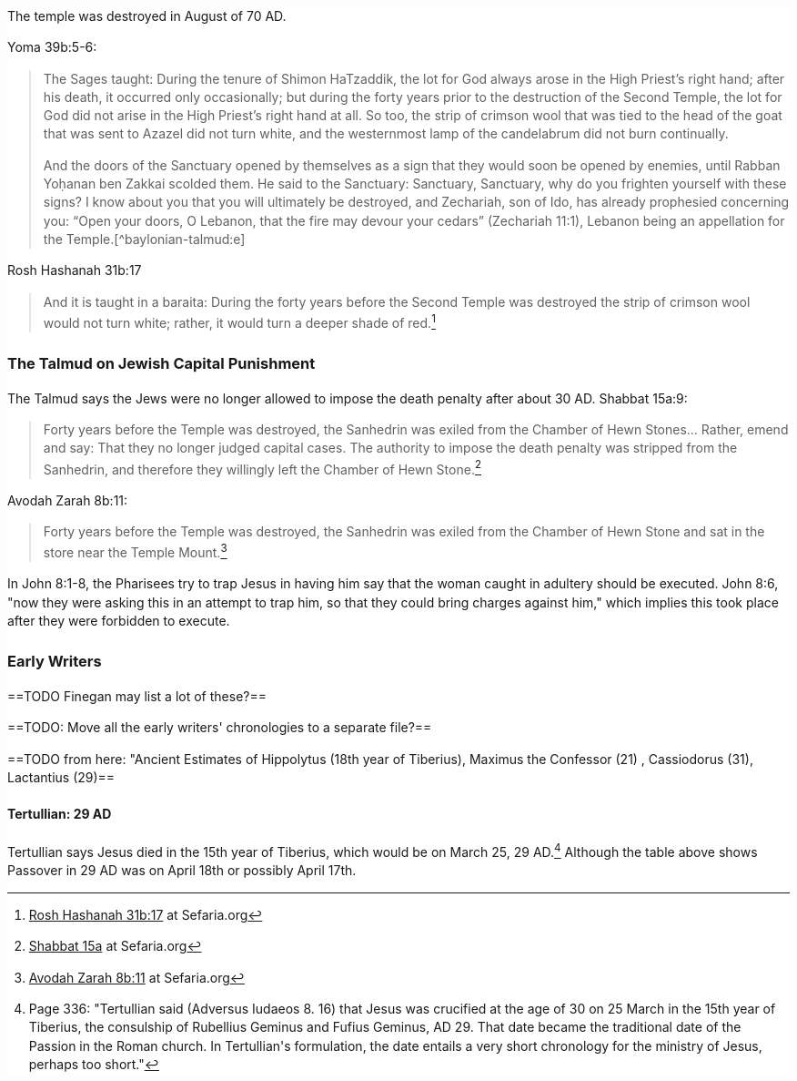 The temple was destroyed in August of 70 AD.

Yoma 39b:5-6:

> The Sages taught: During the tenure of Shimon HaTzaddik, the lot for God always arose in the High Priest’s right hand; after his death, it occurred only occasionally; but during the forty years prior to the destruction of the Second Temple, the lot for God did not arise in the High Priest’s right hand at all. So too, the strip of crimson wool that was tied to the head of the goat that was sent to Azazel did not turn white, and the westernmost lamp of the candelabrum did not burn continually.  
>
> And the doors of the Sanctuary opened by themselves as a sign that they would soon be opened by enemies, until Rabban Yoḥanan ben Zakkai scolded them. He said to the Sanctuary: Sanctuary, Sanctuary, why do you frighten yourself with these signs? I know about you that you will ultimately be destroyed, and Zechariah, son of Ido, has already prophesied concerning you: “Open your doors, O Lebanon, that the fire may devour your cedars” (Zechariah 11:1), Lebanon being an appellation for the Temple.[^baylonian-talmud:e]

Rosh Hashanah 31b:17

> And it is taught in a baraita: During the forty years before the Second Temple was destroyed the strip of crimson wool would not turn white; rather, it would turn a deeper shade of red.[^babylonian-talmud:d]

### The Talmud on Jewish Capital Punishment

The Talmud says the Jews were no longer allowed to impose the death penalty after about 30 AD.  Shabbat 15a:9:

> Forty years before the Temple was destroyed, the Sanhedrin was exiled from the Chamber of Hewn Stones... Rather, emend and say: That they no longer judged capital cases. The authority to impose the death penalty was stripped from the Sanhedrin, and therefore they willingly left the Chamber of Hewn Stone.[^babylonian-talmud:g]

Avodah Zarah 8b:11:

> Forty years before the Temple was destroyed, the Sanhedrin was exiled from the Chamber of Hewn Stone and sat in the store near the Temple Mount.[^babylonian-talmud:f]

In John 8:1-8, the Pharisees try to trap Jesus in having him say that the woman caught in adultery should be executed.  John 8:6, "now they were asking this in an attempt to trap him, so that they could bring charges against him," which implies this took place after they were forbidden to execute.

### Early Writers

==TODO Finegan may list a lot of these?==

==TODO: Move all the early writers' chronologies to a separate file?==

==TODO from here:  "Ancient Estimates of Hippolytus (18th year of Tiberius), Maximus the Confessor (21) , Cassiodorus (31), Lactantius (29)==

#### Tertullian:  29 AD

Tertullian says Jesus died in the 15th year of Tiberius, which would be on March 25, 29 AD.[^mosshammer-2008:a]  Although the table above shows Passover in 29 AD was on April 18th or possibly April 17th.


[^aug-17-lunar-eclipse]: "[August 17 Lunar Eclipse](https://web.archive.org/web/20230412024235/https://en.wikipedia.org/wiki/August_2017_lunar_eclipse#Gallery)."  Wikipedia.
[^babylonian-talmud]: The Babylonian Talmud.
[^babylonian-talmud:a]: [Sanhedrin 43a](https://www.sefaria.org/Sanhedrin.43a.20?lang=bi&with=all&lang2=en) at Sefaria.org
[^babylonian-talmud:b]: [Pesachim 4a:2](https://www.sefaria.org/Pesachim.4a) at Sefaria.org
[^babylonian-talmud:c]: [Moed Katan 16b:4](https://www.sefaria.org/Moed_Katan.16b) at Sefaria.org
[^babylonian-talmud:d]: [Rosh Hashanah 31b:17](https://www.sefaria.org/Rosh_Hashanah.31b.17) at Sefaria.org
[^babylonian-talmud:e]: [Yoma 39b:5-6](https://www.sefaria.org/Yoma.39b.5) at Sefaria.org
[^babylonian-talmud:f]: [Avodah Zarah 8b:11](https://www.sefaria.org/Avodah_Zarah.8b.11) at Sefaria.org
[^babylonian-talmud:g]: [Shabbat 15a](https://www.sefaria.org/Shabbat.15a.9) at Sefaria.org
[^baudoin-2017]: Baudoin, Anne Catherine.  "[Truth in the Details: The Report of Pilate to Tiberius as an Authentic Forgery](https://shs.hal.science/halshs-01526047/document)."<small>Mirrors:  [Archive.org](https://web.archive.org/web/20230114143219/https://shs.hal.science/halshs-01526047/document), [Archive.is](https://archive.is/wip/9irWY).</small>
[^baudoin-2017:a]: Page 233:  "The study of two miracles retold in the Anaphora confirms both hypotheses built earlier in this paper: 5th century A.D. seems a likely date of composition and the geographical origin of the text put in Palestine and Phoenicia is confirmed by New Testament details such as the probable mention of Paneas and the expression of the distance between this city and Capernaum, if one of the propositions of emendation has convinced the reader."
[^biblegateway]: Bible Gateway.
[^biblegateway:a]: See the NET translator's note "b" on [John 2:20](https://www.biblegateway.com/passage/?search=john+2%3A20&version=NET):  "A close parallel to the aorist οἰκοδομήθη (*oikodomēthē*) can be found in Ezra 5:16 (LXX), where it is clear from the following verb that the construction had not yet been completed. Thus the phrase has been translated “This temple has been under construction for forty-six years.” Some, however, see the term ναός (*naos*) here as referring only to the sanctuary and the aorist verb as consummative, so that the meaning would be “this temple was built forty-six years ago” (so *ExSyn* 560-61). Ultimately in context the logic of the authorities’ reply appears to fit more naturally if it compares length of time for original construction with length of time to reconstruct it."
[^biblehub]: BibleHub.
[^biblehub:a]: [John 2:20](https://biblehub.com/parallel/john/2-20.htm).
[^britannica-lunar-eclipse]: "[Lunar Eclipse](https://www.britannica.com/science/lunar-eclipse)."  Encyclopedia Britannica.
[^britannica-tiberius]: "[Tiberius](https://www.britannica.com/biography/Tiberius)."  Encyclopedia Britannica.<br><small>Tiberius became emperor in 14 AD:  "in 14 CE, on August 19, Augustus died. Tiberius, now supreme, played politics with the Senate and did not allow it to name him emperor for almost a month, but on September 17 he succeeded to the principate."  And was killed in the spring of 37 AD:  "In the spring of 37 CE, Macro, kept his head, and on the next day he hurried to Tiberius’s bed, caught up a heap of blankets, and smothered Tiberius with them."</small>
[^cyril-412]: St. Cyril of Alexandria.  "Commentary on the Twelve Prophets"  5th century.<small>Mirrors:  [Archive.org](https://web.archive.org/save/https://dokumen.pub/st-cyril-of-alexandria-commentary-on-the-twelve-prophets-vol-1-978-0-8132-0115-3.html), [Archive.is](https://archive.is/3M8EG)</small>
[^cyrus-412:a]: "In response to the impious behavior of the Jews—I mean that committed against Christ—even the very nature of the elements was upset, and creation, as it were, grieved to see its Lord insulted. The divine Temple was, so to speak, distressed equally with the mourners and suffered rupture; Scripture says, “The veil of the Temple was torn from top to bottom. The sun reduced its brightness and suppressed its rays, and did not deign to shine any longer on the inhabitants of the earth. This resulted, in fact, in darkness from the sixth hour to the ninth hour; the rocks were split; perhaps something unusual also happened to the orb of the moon, causing it to appear to be changed into blood. While there was silence on the part of the holy evangelists about such an event, worthy of belief because it was on the basis of the prophecy, the fact that it was by the will of the Creator that not only did the signs happen in the sun, but, as it were, the whole of creation took on an ugly appearance unusual for it, would be clear from God’s statement in Isaiah, “I shall clothe heaven with darkness, and make sackcloth its covering."
[^eusebius-313]: Eusebius.  "Church History."  ~313 AD.
[^eusebius-313:a]: [Book 1](https://www.newadvent.org/fathers/250101.htm).  Chapter 10.
[^eusebius-313:b]: [Book 1](https://www.newadvent.org/fathers/250101.htm).  Chapter 9.
[^eusebius-chronicon]: Eusebius, [Chronicon](https://www.tertullian.org/fathers/jerome_chronicle_03_part2.htm).  Translated to Latin by Jerome.
[^finegan-1989]: Finegan, Jack.  "[Handbook of Biblical Chronology.  Revised Edition](https://archive.org/details/jack-finegan-handbook-of-biblical-chronology/)."  Princeton University Press.  1989.
[^finegan-1989:a]: Table 179 on page 363. [Screenshot](chronology-of-christ-files/finegan-1989-page-363.png).
[^fleur-2017]: Fleur, Nicholas St.  "[Partial Lunar Eclipse Will Shadow the Moon on Monday](https://www.nytimes.com/2017/08/04/science/partial-lunar-eclipse-on-monday.html)."<small>Mirrors:  [Archive.org](https://web.archive.org/web/20170814221442/https://www.nytimes.com/2017/08/04/science/partial-lunar-eclipse-on-monday.html), [Archive.is](https://archive.is/WGOnR)</small>
[^frost-2017]: Frost, Natasha.  "[How to Predict an Eclipse Without a Computer](https://www.atlasobscura.com/articles/how-to-predict-eclipse-computer-math-antikythera)."  Atlas Obscura.  2017.
[^frost-2017:a]: "By the first few centuries A.D., ancient Roman astronomers were able to predict eclipses with some accuracy using pattern recognition, though not because anyone understood the nature of the celestial event.<br>...<br>“You really need to know that the Earth is round, and you need to know where you are on that spherical Earth, because the shadow of the Moon is such a small area,” adds [Alexander] Jones [pProfessor of the History of the Exact Sciences in Antiquity at New York University]. “If you don’t know your location on the Earth, you’re not going to make forecasts of solar eclipses that are very meaningful.” By the last few centuries B.C., the ancient Mesopotamians had more or less figured out the mathematical approach, but they didn’t know that the world was round, or where they were on it.<br>...<br>You don’t need to have a modern computer or even a calculator to predict an eclipse, though some kind of a machine may be helpful. One of the most exciting historical examples is the Antikythera Mechanism, an ancient machine that kept track of the date, and the positions of the Sun, Moon, and planets. “It also predicted eclipses and kept track of upcoming Olympic games,” Jones writes in his book A Portable Cosmos: Revealing the Antikythera Mechanism.<br>...<br>Found in 1901 on a wreck off the Greek island of Antikythera, it is believed to date to some time between 205 and 87 B.C., though the wreck itself probably happened around 65 B.C."
[^hind-1872]: Hind, J.R.  "[Historical Eclipses](https://www.nature.com/articles/006251a0.pdf)."  Nature.  1872.
[^hind-1872:a]: Page 252, top right:  "The moon was eclipsed on the generally received date of the Crucifixion, A.D. 33, April 3.  I find she had emerged from the earth's dark shadow a quarter of an hour before she rose at Jerusalem (6:36 P.M.):  but the penumbra continued upon her disc for an hour afterwards."
[^hoehner-1978]: Hoehner, Harold W.  "Chronological Aspects of the Life of Christ."  1978.<small>Hoehner was a theologian who earned his Th.D at Cambridge and was Chairman of the Department of New Testament Literature and Exegesis at Dallas Theological Seminary.</small>
[^hoehner-1978:a]: Page 82:  "There have been several studies in this, and their conclusions are that the only possible times Nisan 14 fell on a Friday were in the years of A.D. 27, 30, 33, and 36.  Of these, A.D. 27 is the least likely astronomically.  In that year it is possible that Nisan 14 fell on a Thursday rather than a Friday.  The year of A.D. 30 has also been debated, but it is reasonably certain that Nisan 14 was a Friday that year."
[^hoehner-1978:b]: Page 29:  "the rebuilding of the temple, which according to Josephus' *Antiquitates Judaicae (XV. 11. 1 380) began in the eighteenth year of Herod's reign, coincides with the arrival of Augustus in Syria, which according to Dio Cassius occurred in the spring or summer of 20 B.C. This is corroborated in Josephus' other account, where he states that this Augustan visit to Syria was ten years after his first visit in 30 B.C. Therefore, since the eighteenth year of Herod's reign was from Nisan 1, 20 B.C. to Nisan 1, 19 B.C.,4Z Josephus must have reckoned from 37 B.C. and not 40 B.C."
[^hoehner-1978:c]: Page 29:  "Returning to Josephus it seems clear that the first part of Herod's rebuilding the temple was the temple edifice which was done by the priests in one year and six months."
[^hoehner-1978:d]: Page 24:  "The fifth opinion is that Luke used the normal Roman method of reckoning, according to which Tiberius' fifteenth year would have run from August 19, 28 to August 18, 29. Lewin states: "The reign of Tiberius, as beginning from 19th Aug. A.D. 14, was as well-known a date in the time of Luke as the reign of Queen Victoria in our own day, and that no single case has ever been or can be produced in which the years of Tiberius were reckoned in any other way." The biggest objection to this view is that it would be too complicated and confusing to reckon according to dynastic years. However, on the other hand, since Luke was addressing a Roman official it is plausible to think that he would have been familiar with dynastic years."
[^hoehner-1978:e]: Some say the beginning of Tiberius's reign should count as starting in not 14 AD when he became emperor, but in 11 AD when he became coregent with Augustus.  But nobody counts it this way.  Hoehner notes on page 22:  "this method is to be rejected because there is no evidence, either from historical documents or coins, for its employment whereas there is abundant evidence that Tiberius reckoned his first year after the death of Augustus."  And on page 85:  "There is no evidence, either from historical documents or coins, that Tiberius' reign was ever reckoned from his coregency."
[^hoehner-1978:f]: Page 45:  "Wheat sowing begins in October/November and is harvested in April/May."
[^hoehner-1978:g]: "there is no attestation to the existence of such a proverb."
[^hoehner-1978:h]: Page 88:  "It is probable that when Pilate succeeded Valerius Gratus as prefect in Judea in A.D. 26 he was appointed by the equestrian Lucius Aelius Sejanus."
[^hoehner-1978:i]: Page 56:  "the argument that since Nisan 15 is a holy convocation on which no one works and thus conclude that it was a Sabbath is a *non sequitur*.  There is no evidence for this anywhere.  This is a creation of those who hold this theory only to fit their [Wednesday or Thursday crucifixion] theory." 
[^hoehner-1978:j]: Page 57:  "The term Sabbath is frequently (one third of all of its New Testament occurrences) in the plural form in the New Testament when only one day is in view.  For example, in Matthew 12:1-12 both the singular and the plural forms are used (cf. esp. v. 5)."
[^hoehner-1978:k]: Page 57:  "It necessitates the unnatural meaning of παρασκευὴ.  Both the Scriptures (Matt 27:62; Mark 15:42; Luke 23:54; John 19:14, 31, 42) and Josephus indicate the day of preparation is the day before the weekly Sabbaths, namely, Friday.  Even Westcott, who holds to a Thursday crucifixion, concedes that the normal use of the phrase refers to Friday."
[^hoehner-1978:l]: Page 58:  "Jesus was crucified on Friday and was resurrected on Sunday.  This is also the common consensus of the Church Fathers and scholars throughout church history, and it is the view generally accepted today."
[^humphreys-1985]: Humphreys, Sir Colin J. and Graeme Waddington.  "[The Date of the Crucifixion](https://www.asa3.org/ASA/PSCF/1985/JASA3-85Humphreys.html)"  Journal of the American Scientific Affiliation.  1985.<small>Humphreys is Professor of Experimental Physics at the Royal Institution in London.  Waddington is an astrophysicist and professor at Oxford.</small>
[^humphreys-1985:a]: See table 1.  [Local screenshot](chronology-of-christ-files/humphreys-1985-table-1.png)
[^humphreys-1985:b]: (i)The lunar eclipse of 20 September, 331 B.C. occurred two days after Alexander crossed the Tigris and the moon was described by Curtius (IV, 10 (39), 1) as 'suffused with the colour of blood.'<br><br>(ii) The lunar eclipse of 31 August A.D. 304 (probably) which occurred at the martyrdom of Bishop Felix, was described in Acta Sanctorem. 'when he was about to be martyred the moon was turned to blood.'<br><br>(iii) The lunar eclipse of 2 March A. D. 462 was described in the Hydatius Lemicus Chronicon thus I on March 2 with the crowing of cocks after the setting of the sun the full moon was turned to blood.'<br><br>In the mediaeval European annals compiled by Pertz 28 there are so many lunar eclipses described by I the moon turned to blood' that the phrase appears to be used as a standard description.
[^humphreys-1985:c]: See table 3.  [Local screenshot](chronology-of-christ-files/humphreys-1985-table-3.png).
[^humphreys-1985:d]: "There is great variability in exact colouration from eclipse to eclipse owing to atmospheric conditions. As explained previously, the umbral shadow is normally blood red. However, this colour is most noticeable during total lunar eclipses. For partial eclipses, particularly with the moon at high altitude, there is a large contrast difference between the obscured and unobscured part of the moon, so that the moon often appears almost white with a very dark 'bite' removed. However for some partial eclipses the red colour of the umbral. shadow is clearly visible. For example, Davis has recently depicted in colour an eclipse sequence as seen by the human eye with the moon low in the sky, and the colouration of the umbra in the partial eclipse phase is almost as vivid as when the eclipse is total.  For the case of the eclipse of 3 April A.D. 33 the moon was just above the horizon. The most probable colour of the rising moon would be red in the umbra] shadow (shaded in Fig. 1) and yellow-orange elsewhere.  At moonrise the initially small yellow-orange region would indicate that the moon had risen, but with most of its visible area 'turned to blood."
[^humphreys-1985:e]: "The majority of lunar eclipses pass unnoticed, occurring when we are asleep or indoors. This eclipse however would probably have been seen by most of the population of Israel, since the Jews on Passover Day would be looking for both sunset and moonrise in order to commence their Passover meal.  Instead of seeing the expected full Paschal moon rising they would have initially seen a moon with a red 'bite' removed (Fig. 1). The effect would be dramatic. The moon would grow to full in the next half-hour. The crowd on the day of Pentecost would undoubtably understand Peter's words, the moon turning to blood, as referring to this eclipse which they had seen."
[^humphreys-2011]: Humphreys, Colin.  "The Mystery of the Last Supper."  Cambridge University Press.  2011.
[^humphreys-2011:a]: [Page 64](chronology-of-christ-files/humphreys-2011-pages64-65.png):  "Luke tells us that he wrote his gospel for a person called Theophilus (Luke 14), and from the way that Luke addresses him he was probably a Roman official.3 The style in which Luke writes, 'In the fifteenth year of the reign of', is typical Of the style Of Roman and Greek historians of the time. So how did Roman historians of the time count the years of Tiberius? As we saw in Chapter 2, John Meier states:  'All the major Roman historians who calculate the years of Tiberius' rule — namely, Tacitus, Suetonius and Cassius Dio — count from AD 14, the year of Augustus' death.'<br><br>Nearly all modern scholars agree that the 'fifteen years' of Luke 3:1—2 should be counted from AD 14. However, a few scholars, for example Rainer Riesner, argue that the fifteen years should be counted from Tiberius' joint rule with Augustus. There is no evidence to support this and Meier somewhat scathingly states: 'Presumably, Luke, who is intent on trying to follow the conventions of Greco-Roman historiography, would not have chosen an unheard-of means of reckoning Tiberius' years over a generally accepted one.' In addition, it is clear from the coin evidence that Tiberius started to reign in AD 14 (see Chapter 1, fig. 2.1).<br><br>It is therefore clear that the fifteenth year of the reign Of Tiberius should be counted from his appointment as the new emperor by the Roman Senate on September 17, AD 14. If we were counting the years of his reign today we would say that the first year was September 17, AD 14 to September 17, AD 15, so that the fifteenth year of his reign was from September 17, AD 28 to September 17, AD 29. However, once again we must remind ourselves that the way we count today is not necessarily the same as the way people counted in the first century AD.<br><br>Since Luke was writing to the Roman Theophilus, and since Luke is written about the Roman emperor Tiberius, using a Roman style of writing, Luke is probably using the standard Roman method of counting regnal years when he refers to the fifteenth year of Tiberius. It is known that Roman historians of the time, such as Tacitus, dated the first year of a ruler's reign from January of the year following the ruler's appointment: So Roman historians counted the first year of the reign of Tiberius as January I to December 31, AD (and the last year of the reign of the previous emperor, Augustus, as January I to l)ecember 31, AD 14), since the Roman year, using the Julian calendar, started on January 1. Thus Luke probably meant by the 'fifteenth year of the reign of Tiberius' the period January I to December 31, AD 29.<br><br>However, we cannot be certain that Luke used the standard Roman method of counting the years of rulers, and he may have used a Jewish calendar. If he was using the Jewish religious calendar that began in the spring, then, as Finegan shows, the fifteenth year of Tiberius was spring AD 29 to spring An 30. If he was using the Jewish civil calendar that began in the previous autumn then the fifteenth year was autumn AD 28 to autumn AD 29."
[^jeremias-1977]: Jeremias, Joachim.  [The eucharistic words of Jesus](https://archive.org/details/eucharisticwords0000jere_o1v9).  1977.
[^jeremias-1977:a]: Page 38.  Mirrors:  [Local screenshot](chronology-of-christ-files/joachim-1977-page-38.png).
[^jerusalem-talmud]: The Jerusalem Talmud.
[^jerusalem-talmud:a]: [Shabbat 9:2:3](https://www.sefaria.org/Jerusalem_Talmud_Shabbat.9.2.3-4.3?lang=bi)
[^jewish-encyclopedia-day]: "[Day](https://www.jewishencyclopedia.com/articles/5007-day)"  The Jewish Encyclopedia.<small>Mirrors:  [Archive.org](https://web.archive.org/web/20230323235510/https://www.jewishencyclopedia.com/articles/5007-day), [Archive.is](https://archive.is/Z5mny).
[^jewish-calendar]: "[Jewish Calendar](.https://www.jewfaq.org/jewish_calendar)"  JewFAQ.org.
[^josephus-75]: Josephus.  "The Jewish Wars.  75 AD.
[^josephus-75:a]: [Book 1, Chapter 21, verse 1](https://penelope.uchicago.edu/josephus/war-1.html):  "Accordingly, on the fifteenth year of his reign, Herod rebuilt the temple, and encompassed a piece of land about it with a wall, which land was twice as large as that before inclosed"
[^josephus-93]: Josephus.  "Antiquities of the Jews."  93 AD.
[^josephus-93:a]: [Book 18, chapter 6, verse 10](https://penelope.uchicago.edu/josephus/ant-18.html):  "So when Tiberius had at this time appointed Caius to be his successor, he outlived but a few days, and then died: after he had held the government twenty two years, five months, and three days."  Tiberius died on March 16, 37 AD, so his reign would've began on October 13th, 14 AD by Josephus's reasoning.  Note also that Josephus doesn't consider Tiberius' reign as beginning in 11 AD when he was co-regent with Augustus, as some calculate.
[^josephus-93:b]: Book 15, chapter 11, verse 1, "And now Herod, in the eighteenth year of his reign, and after the acts already mentioned, undertook a very great work; that is to build of himself the temple of God, and make it larger in compass, and to raise it to a most magnificent altitude: as esteeming it to be the most glorious of all his actions, as it really was, to bring it to perfection; and that this would be sufficient for an everlasting memorial of him."
[^josephus-93:c]: [Book 18, chapter 6, verse 2](https://penelope.uchicago.edu/josephus/ant-18.html):  "for they were afraid that he would pull down the whole edifice, and not be able to bring his intentions to perfection for its rebuilding... But while they were in this disposition, the King encouraged them; and told them, 'He would not pull down their temple till all things were gotten ready for building it up intirely again.' And as he promised them this beforehand, so he did not break his word with them: but got ready a thousand waggons, that were to bring stones for the building; and chose out ten thousand of the most skilful workmen, and bought a thousand sacerdotal garments, for as many of the priests; and had some of them taught the arts of stone cutters, and others of carpenters; and then began to build: but this not till every thing was well prepared for the work."
[^josephus-93:d]: [Book 18, chapter 6, verse 6](https://penelope.uchicago.edu/josephus/ant-18.html): "But the temple it self was built by the priests in a year and six months."
[^josephus-93:e]: [Book 16, chapter 6, verse 2](https://penelope.uchicago.edu/josephus/ant-16.html).  Josephus records the words of Roman Emperor Augustus describing the day of preparation as meaning the day before the Sabbath:  "It seemed good to me and my counsellours, according to the sentence and oath of the people of Rome, that the Jews have liberty to make use of their own customs, according to the law of their fathers, as they made use of them under Hyrcanus the High Priest of Almighty God; and that their sacred money be not touched, but be sent to Jerusalem; and that it be committed to the care of the receivers at Jerusalem; and that they be not obliged to go before any judge on the Sabbath-day, nor on the day of the preparation to it, after the ninth hour"
[^josephus-93:f]: [Book 7, Chapter 11, verse 6](https://penelope.uchicago.edu/josephus/ant-7.html).
[^josephus-93:g]: Book 15, Chapter 11, verse 5:  "The temple it self was within this: and before that temple was the altar; upon which we offer our sacrifices and burnt offerings to God. Into none of these three did King Herod enter. For he was forbidden; because he was not a priest. However, he took care of the cloisters, and the outer inclosures; and these he built in eight years."
[^josephus-93:h]: [Book 18, Chapter 3, verse 3](https://penelope.uchicago.edu/josephus/ant-18.html):  "Now there was about this time Jesus, a wise man; if it be lawful to call him a man. For he was a doer of wonderful works; a teacher of such men as receive the truth with pleasure. He drew over to him both many of the Jews, and many of the Gentiles. He was [the] Christ. And when Pilate, at the suggestion of the principal men among us, had condemned him to the cross;7 those that loved him at the first did not forsake him. For he appeared to them alive again, the third day:8 as the divine prophets had foretold these and ten thousand other wonderful things concerning him. And the tribe of Christians, so named from him, are not extinct at this day."<br><br>Many think this passage may have been edited by Christians, but that Jesus death under Pilate is original to the text.
[^lazzaro-2012]: Lazzaro, Paolo Di et al.  "[Superficial and Shroud-like coloration of linen by short laser pulses in the vacuum ultraviolet](https://pubmed.ncbi.nlm.nih.gov/23262596/)."  Applied Optics.  2012.
[^maier-1968]: Maier, Paul.  "[Sejanus, Pilate, and the Date of the Crucifixion](https://www.cambridge.org/core/journals/church-history/article/abs/sejanus-pilate-and-the-date-of-the-crucifixion/1E484D644E8264D507BA93B2E20BCC3E)"  Church History.  1968.<small>Maier is a historian.  Mirrors:  [JSTOR](https://www.jstor.org/stable/3163182).</small>
[^maier-1968:a]: [Page 5](chronology-of-christ-files/maier-68-page-5.png)  "Most investigators of Roman history would readily identify the 'fifteenth year' in terms of the Julian calendar as the fifteenth regnal year since Tiberius succeeded Augustus as *princeps* on the latter's death in August, 767 A.U.C. (14 A.D.), hence 781-82 A.U.C (29-29 A.D.), a dating system regularly used by Tacitus, Suetonius, and Dio Cassius.  The actual fifteenth regnal year of Tiberius would run from August 19, 28 A.D., to August 18, 29 A.D., so the beginning of John's ministry should have fallen within these dates.  Since Roman historians of the time usually dated the first regnal year of a princepts from January 1 of the year following the date of accession, the year 29 would seem intended here."<br><br>[Page 6](chronology-of-christ-files/maier-1968-page-6.png):  "The normal Roman understanding of the fifteenth year as dating from the accession of Tiberius, then, would seem the most natural also in this instance.  Not only is this the method of our chief Roman sources for the early principate--Tacitus, Suetonius, and Dio--but a system confirmed by the epigraphy, coinage, and papyri from the Mediterranean world during this era.  It seems improbable, more over, that an event anchored to the regnal years of a Roman emperor would use a system of reckoning those years different from that employed by the princeps and S.P.Q.R. themselves, as well as the Empire in general.  It seems further unlikely that the author of Luke-Acts would have dared 'ignore' the last two years of the great Augustus and added them to the reign of his successor in this careful calculation of the date of John's opening ministry.  And since Luke-Acts is addressed to a 'most excellent' Theophilus, a form of address used elsewhere by the same author only for a Roman official (Acts 23:26, 24:2), the Gospel was likely written for a gentile and Roman consumption and thus involved normal Roman chronology.  In interpreting `the fifteenth year of the reign of Tiberius Caesar,' then, reckoning should proceed not from a co-regency in 12 A.D., but from the death of Augustus and accession of Tiberius in 14--hence 28-29 AD."
[^maier-1968:b]: [Page 8:](chronology-of-christ-files/maier-1968-page-8.png)  "It happens that Nisan 14 fell on a Friday in both 30 and 33 A.D. but on other days in all other years between 27 and 34 A.D., the absolute outer limits of possibility for the date of the crucifixion by any method of reckoning.  Accordingly, Finegan quite properly concludes, with Fotheringham et al., "... the two dates which are possible, astronomically and calendrically, for the crucifixion are:  Friday Apr 7, A.D. 30 and Friday Apr 3, A.D. 33."
[^maier-1968:c]: Page 8-9:  "It seems more than probable that in 26 A.D., Pontius Pilate was nominated to succeed Valerius Gratus as *praefectus Iudaeae* by L. Aelius Sejanus, Tiberius' notorioius prefect of the Praetorian Guard, whose conspiracy would be exposed five years later."
[^maier-1968:d]:  [Page 8](chronology-of-christ-files/maier-1968-page-8.png):  "It happens that Nisan 14 fell on a Friday in both 30 and 33 A.D., but on other days in all other years between 27 and 34 A.D."
[^maier-1968:e]: [Page 7](chronology-of-christ-files/maier-1968-page-7.png):  "three Passovers are specifically cited in the Fourth Gospel [John 2:13, 6:4, 11:55] while a fourth is implied.  This would allow a range of dates 31 to 33 A.D. for the crucifixion."
[^mckenna-2006]: McKenna, Martin.  "[September 75h Partial Lunar Eclipse - 2006](http://www.nightskyhunter.com/Sept%207th%20Partial%20Lunar%20Eclipse.html)"  Nightskyhunger.com.  2006.<small>Mirrors:  [Archive.org](https://web.archive.org/web/20210513082523/http://www.nightskyhunter.com/Sept%207th%20Partial%20Lunar%20Eclipse.html), [Archive.is](https://archive.is/wip/Ft5xb).<br><br>McKenna used 10x optical zoom for the photos, but also under-exposed the photos to make them *less* bright:  "I took many images deliberately under exposed at 10X optical zoom and 5X digital zoom using manual focus at ISO 100. Through the 10X50 binoculars the eclipsed moon was beautiful beyond words! Conor and I could not believe our eyes."</small>
[^mishna]: Mishna
[^mishna:a]: Ta'anit 1:4-7, "If the seventeenth of Marḥeshvan arrived and rain has not fallen, individuals, but not the entire community, begin to fast three fasts for rain.... If these fasts have passed and they have not been answered the court does not decree additional fasts, but the entire community observes the customs of mourning. They decrease their engagement in business transactions, in building and planting... if Nisan has ended and rains subsequently fall, they are a sign of a curse, as it is stated: “Is not the wheat harvest today?"
[^mosshammer-2008]: Mosshammer, Alden A.  "The Easter Computus and the Origins of the Christian Era."  Oxford University Press.  2008
[^mosshammer-2008:a]: Page 336:  "Tertullian said (Adversus Iudaeos 8. 16) that Jesus was crucified at the age of 30 on 25 March in the 15th year of Tiberius, the consulship of Rubellius Geminus and Fufius Geminus, AD 29. That date became the traditional date of the Passion in the Roman church. In Tertullian's formulation, the date entails a very short chronology for the ministry of Jesus, perhaps too short."
[^nasa-2006]: "[Five Millennium Catalog of Lunar Eclipses:  Lunar Eclipses: 0001 to 0100](https://eclipse.gsfc.nasa.gov/LEcat5/LE0001-0100.html)."  NASA.  2006.<small>The page lists all eclipses from 1 AD to 100AD and includes a row for "0033 Apr 03  17:37:53."  See also [NASA's linked diagram](https://eclipse.gsfc.nasa.gov/5MCLEmap/0001-0100/LE0033-04-03P.gif) of the April 3, 33 AD lunar eclipse.</small>
[^philo-40]: Philo.  "[On the Embassy to Gaius](https://www.earlychristianwritings.com/yonge/book40.html)."  ~40 AD.
[^philo-40:a]: "Pilate was one of the emperor's lieutenants, having been appointed governor of Judaea. He, not more with the object of doing honour to Tiberius than with that of vexing the multitude, dedicated some gilt shields in the palace of Herod, in the holy city; which had no form nor any other forbidden thing represented on them except some necessary inscription, which mentioned these two facts, the name of the person who had placed them there, and the person in whose honour they were so placed there. (300) But when the multitude heard what had been done, and when the circumstance became notorious, then the people, putting forward the four sons of the king, who were in no respect inferior to the kings themselves, in fortune or in rank, and his other descendants, and those magistrates who were among them at the time, entreated him to alter and to rectify the innovation which he had committed in respect of the shields; and not to make any alteration in their national customs, which had hitherto been preserved without any interruption, without being in the least degree changed by any king of emperor."
[^philo-40:b]: "And those who were in power in our nation, seeing this, and perceiving that he was inclined to change his mind as to what he had done, but that he was not willing to be thought to do so, wrote a most supplicatory letter to Tiberius. (304) And he, when he had read it, what did he say of Pilate, and **what threats did he utter against him!** But it is beside our purpose at present to relate to you how very angry he was, although he was not very liable to sudden anger; since the facts speak for themselves; for immediately, without putting any thing off till the next day, he wrote a letter, **reproaching and reviling him in the most bitter manner** for his act of unprecedented audacity and wickedness, and commanding him immediately to take down the shields and to convey them away from the metropolis of Judaea to Caesarea, on the sea which had been named Caesarea Augusta, after his grandfather, in order that they might be set up in the temple of Augustus. And accordingly, they were set up in that edifice."
[^report-of-pilate]: [Report of Pilate](https://www.newadvent.org/fathers/0809.htm).
[^schaefer-1990]:  Schaefer, Bradley E.  "[Lunar visibility and the crucifixion](https://adsabs.harvard.edu/full/1990QJRAS..31...53S)."  Quarterly Journal of the Royal Astronomical Society.  1990.
[^schaefer-1990:a]:  "Page 62: middle "The sun is always close to the horizon whenever an eclipsed moon is rising, so daylight or twilight may strongly interfere with the visibility of the moon."
[^schaefer-1990:b]:  Page 59, bottom:  "For calculations concerning the visibility of the eclipse from Jerusalem, the vital parameter is the apparent altitude of the moon when the end of the (umbral) eclipse happened.  The calculation of ancient eclipse circumstances is a complicated problem, one which I am not qualified to answer.  To overcome this problem, I have consulted Fred Espenak (NASA/Goddard Space Flight Center), John Bangert (U.S. Naval OBservatory(, Jean Meeus and Hermann Mucke (Meeus & Muck 1979) and Graem Waddington (Humphreys & Waddington 1983) and Waddington 1988, private communication)... In this tabulation, the results of Humphreys and Waddington stand out from the other five calculations concerning the eclipse magnitude and duration.  The reason for this difference is not clear, since these two parameters have only slight dependences on the assumed delta-T and lunar acceleration.  The primary result of these calculations is that the altitude of the moon at the time of the umbral contact is between 2.0 and 5.65 degrees.  I believe that these differences are indicative of fundamental uncertainties which are not likely to be overcome in the near future.  While it may be that the actual altitude is outside this range, I will follow the best modern calculations which indicate that at umbral contact the moon had an altitude of 3.8 degrees altitude (with a possible error of 1.9 degrees)."
[^sibylline-oracles]:  In Book 3:  "When in the starry heaven swords shall by night point straight toward west and east, straightway shall there be also from the heaven a cloud of dust borne forth to all the earth, and the sun's brightness in the midst of heaven shall be eclipsed, and the moon's beams appear and come again on earth; by drops of blood distilling from the rocks a sign shall be; and in the cloud shall ye behold a war of foot and horse, like the chase of wild beasts in the dense fog.  This end of all things God shalt consummate, whose dwelling is in heaven.  But all must sacrifice to the great King."<br><br>Humphreys et al 1985, from the footnote above, says "this section of which was probably written before A.D. 160," but they give no justification for this date.
[^tacitus-116]: Tacitus.  "Annals."  116 AD.
[^tacitus-116:a]: Book 15
[^tertullian-200]: Tertullian.  "[Against the Jews](https://www.ccjr.us/dialogika-resources/primary-texts-from-the-history-of-the-relationship/tertullian)".  ~200 AD.
[^tertullian-200:a]: Chapter 8.
[^williams-2011]: Williams, Jefferson B. et al.  "[An early first-century earthquake in the Dead Sea."  International Geology Review](https://www.academia.edu/79052582/An_early_first_century_earthquake_in_the_Dead_Sea)."  2011.
[^williams-2011:a]: We have tabulated a varved chronology from a corefrom Ein Gedi on the western shore of the Dead Sea between deformed sediments due to a widespread earthquake in 31 BCand deformed sediments due to an early ﬁrst-century earthquake. The early ﬁrst-century seismic event has been tentativelyassigned a date of 31 AD with an accuracy of ±5 years.<br>...<br>While a previous study (Migowski et al. 2004)attempted to reconcile a varve-counted seismite date observed in the section to an earthquake date(33 AD) listed in the earthquake catalogues (e.g. Willis 1928; Amiran *et al.* 1994), this study makes no assumptions about the likely date of this early ﬁrst-century seismite.  A date was assigned to the seismite based on varve counting alone.<br>...<br>*Similar layers are found elsewhere in the world* .As noted by Ken-Tor *et al.* (2001a), similar soft sediment deformation structures have been documented in several other localities worldwide and interpreted as seismites.<br>...<br>Correlation to docum\*ented earthquakes. In the 1522-year varve-counting interval in the Ein Gedicore, brecciated layers were correlated to 28 historically documented earthquakes (Migowsk *et al.* 2004). Seismites from other outcrops on the shores of the western Dead Sea have also been correlated to historically documented earthquakes.<br>...<br>Because of the ubiquity of sediment deformation due tothe 31 BC earthquake throughout the Dead Sea (Rechesand Hoexter 1981; Enzel *et al.* 2000; Ken-Tor *et al.* 2001a; Migowski *et al.* 2004; Kagan *et al.*  2011), once this event is identiﬁed in a given section, it can be treated as a chrono-logical anchor (see Event B in Figure 2). Varve counting,for example, can proceed from the 31 BC event upward inthe section towards more recent earthquake events. The primary historical source for the earthquake of the early spring of 31 BC is Josephus Flavius, who wrote in *The Jewish War* (Book 1, Chapter XIX, 370):<br>...<br>'But as he [King Herod] was avenging himself on his enemies, there fell upon him another providential calamity; for in the seventh year of his reign, when the war about Actium was at the height, at the beginning of the spring the earth was shaken, and destroyed an immense number of cattle, with thirty thousand men; but the army received no harm, because it lay in the open air.'<br>...<br>In the 62 years counted from 31 BC to 31 AD, 36 (58%)had a varve quality rating of 1 and 26 (42%) had a varve quality rating of 2 or higher. In addition to the varve quality tracks, two more track types are present. They are the facies tracks and years tracks<br>...<br>One way to determine the accuracy of this estimate is to compare the varve-counting accuracy of this study with that of Migowski (2001), who counted varves in the same core. Since both investigations independently came up with similar dates for the early ﬁrst-century earth-quake (31 AD vs. ∼33 AD in Migowski (2001)), this is considered to be a valid comparison. Between two well-deﬁned ‘anchor’ earthquakes of 31 BC and 1293 AD, Migowski (2001) counted 1324 varves. Of these, 94 yearswere masked by earthquake deformation. Inasmuch as Migowski (2001) used varve counts in the masked intervals to match her varve-counted year to historically documented earthquakes, the number of masked years in the 1324-year interval represents a combination of deformed layers and adjustments in the varve count to account for errors in varve counting; 94 years out of 1324 years amounts to 7.1%. Assuming a worst case scenario that the entire masked varve count is due to varve-counting errors, 7.1%of the 62-year interval between 31 BC and 31 AD amounts to 4.4 years. Rounding up, this means that for any given earthquake between 31 BC and 31 AD, the dating possesses an accuracy of at least ±5 years."